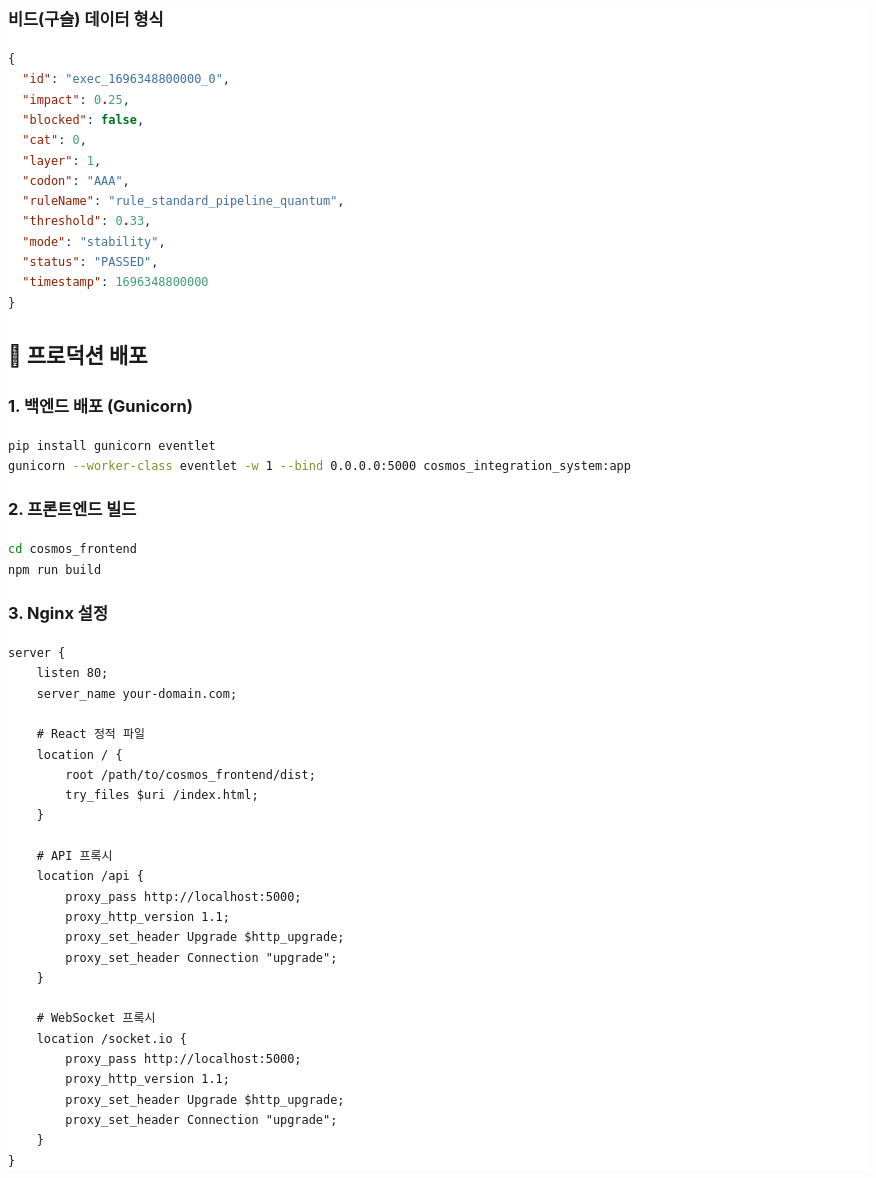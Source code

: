 ### 비드(구슬) 데이터 형식
```json
{
  "id": "exec_1696348800000_0",
  "impact": 0.25,
  "blocked": false,
  "cat": 0,
  "layer": 1,
  "codon": "AAA",
  "ruleName": "rule_standard_pipeline_quantum",
  "threshold": 0.33,
  "mode": "stability",
  "status": "PASSED",
  "timestamp": 1696348800000
}
```

## 🚀 프로덕션 배포

### 1. 백엔드 배포 (Gunicorn)
```bash
pip install gunicorn eventlet
gunicorn --worker-class eventlet -w 1 --bind 0.0.0.0:5000 cosmos_integration_system:app
```

### 2. 프론트엔드 빌드
```bash
cd cosmos_frontend
npm run build
```

### 3. Nginx 설정
```nginx
server {
    listen 80;
    server_name your-domain.com;

    # React 정적 파일
    location / {
        root /path/to/cosmos_frontend/dist;
        try_files $uri /index.html;
    }

    # API 프록시
    location /api {
        proxy_pass http://localhost:5000;
        proxy_http_version 1.1;
        proxy_set_header Upgrade $http_upgrade;
        proxy_set_header Connection "upgrade";
    }

    # WebSocket 프록시
    location /socket.io {
        proxy_pass http://localhost:5000;
        proxy_http_version 1.1;
        proxy_set_header Upgrade $http_upgrade;
        proxy_set_header Connection "upgrade";
    }
}
```
